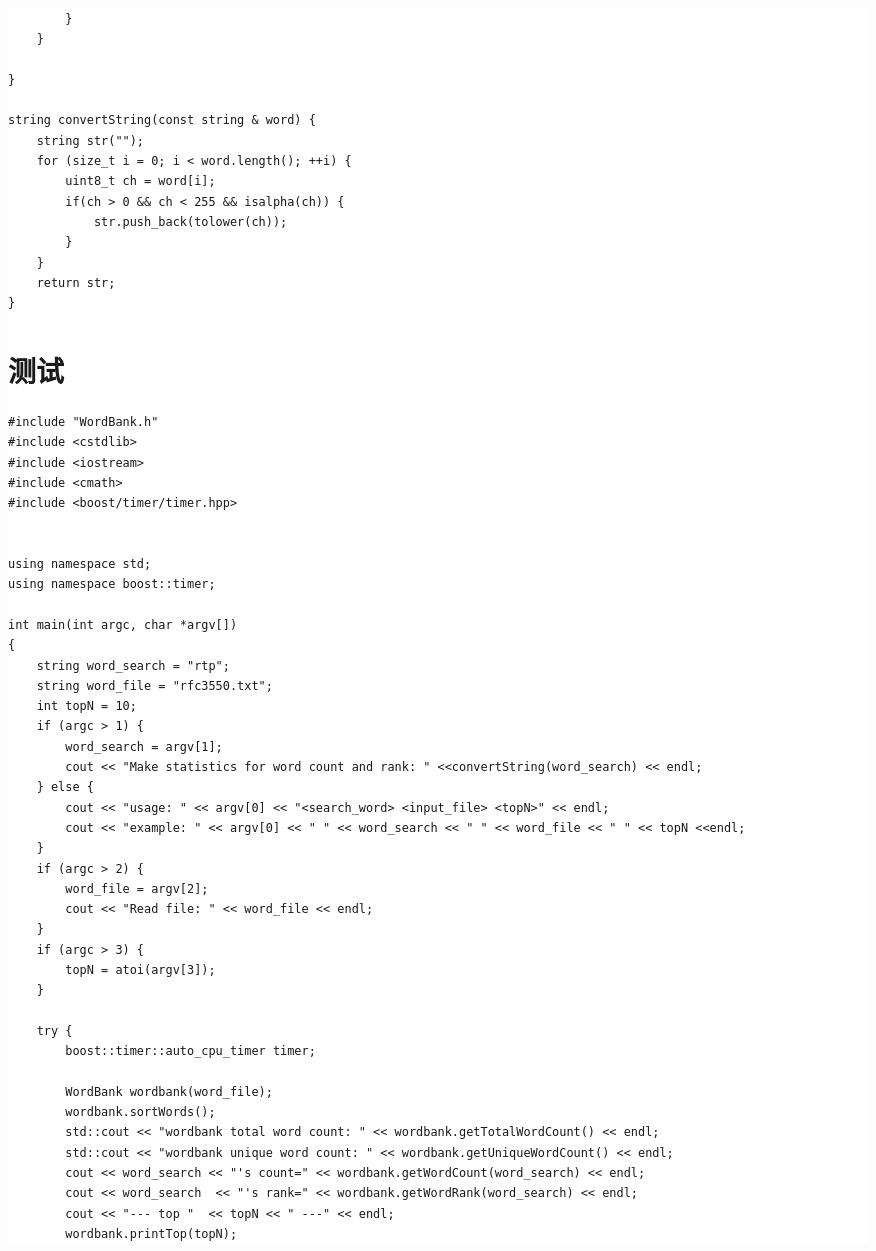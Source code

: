 ```
		}
	}

}

string convertString(const string & word) {
	string str("");
	for (size_t i = 0; i < word.length(); ++i) {
		uint8_t ch = word[i];
		if(ch > 0 && ch < 255 && isalpha(ch)) {
			str.push_back(tolower(ch));
		}
	}
	return str;
}
````

# 测试

```
#include "WordBank.h"
#include <cstdlib>
#include <iostream>
#include <cmath>
#include <boost/timer/timer.hpp>


using namespace std;
using namespace boost::timer;

int main(int argc, char *argv[])
{
	string word_search = "rtp";
	string word_file = "rfc3550.txt";
	int topN = 10;
	if (argc > 1) {
		word_search = argv[1];
		cout << "Make statistics for word count and rank: " <<convertString(word_search) << endl;
	} else {
		cout << "usage: " << argv[0] << "<search_word> <input_file> <topN>" << endl;
		cout << "example: " << argv[0] << " " << word_search << " " << word_file << " " << topN <<endl;
	}
	if (argc > 2) {
		word_file = argv[2];
		cout << "Read file: " << word_file << endl;
	}
	if (argc > 3) {
		topN = atoi(argv[3]);
	}
	
	try {
		boost::timer::auto_cpu_timer timer;
		
        WordBank wordbank(word_file);
        wordbank.sortWords();
		std::cout << "wordbank total word count: " << wordbank.getTotalWordCount() << endl;
        std::cout << "wordbank unique word count: " << wordbank.getUniqueWordCount() << endl;
        cout << word_search << "'s count=" << wordbank.getWordCount(word_search) << endl;
        cout << word_search  << "'s rank=" << wordbank.getWordRank(word_search) << endl;
        cout << "--- top "  << topN << " ---" << endl;
        wordbank.printTop(topN);
```